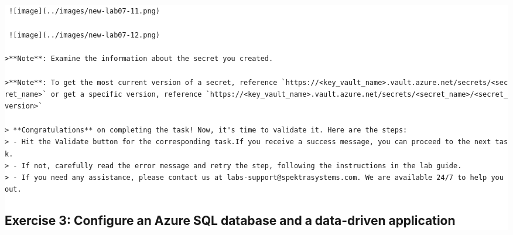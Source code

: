      ![image](../images/new-lab07-11.png)

     ![image](../images/new-lab07-12.png)

    >**Note**: Examine the information about the secret you created.

    >**Note**: To get the most current version of a secret, reference `https://<key_vault_name>.vault.azure.net/secrets/<secret_name>` or get a specific version, reference `https://<key_vault_name>.vault.azure.net/secrets/<secret_name>/<secret_version>`

    > **Congratulations** on completing the task! Now, it's time to validate it. Here are the steps:
    > - Hit the Validate button for the corresponding task.If you receive a success message, you can proceed to the next task. 
    > - If not, carefully read the error message and retry the step, following the instructions in the lab guide.
    > - If you need any assistance, please contact us at labs-support@spektrasystems.com. We are available 24/7 to help you out.

  <validation step="78d6ad92-713c-4103-9c46-2c825031ea9a" />

## Exercise 3: Configure an Azure SQL database and a data-driven application
